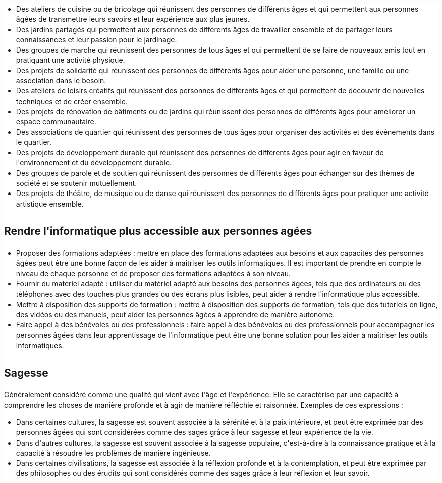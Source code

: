   * Des ateliers de cuisine ou de bricolage qui réunissent des personnes de différents âges et qui permettent aux personnes âgées de transmettre leurs savoirs et leur expérience aux plus jeunes.
  * Des jardins partagés qui permettent aux personnes de différents âges de travailler ensemble et de partager leurs connaissances et leur passion pour le jardinage.
  * Des groupes de marche qui réunissent des personnes de tous âges et qui permettent de se faire de nouveaux amis tout en pratiquant une activité physique.
  * Des projets de solidarité qui réunissent des personnes de différents âges pour aider une personne, une famille ou une association dans le besoin.
  * Des ateliers de loisirs créatifs qui réunissent des personnes de différents âges et qui permettent de découvrir de nouvelles techniques et de créer ensemble.
  * Des projets de rénovation de bâtiments ou de jardins qui réunissent des personnes de différents âges pour améliorer un espace communautaire.
  * Des associations de quartier qui réunissent des personnes de tous âges pour organiser des activités et des événements dans le quartier.
  * Des projets de développement durable qui réunissent des personnes de différents âges pour agir en faveur de l'environnement et du développement durable.
  * Des groupes de parole et de soutien qui réunissent des personnes de différents âges pour échanger sur des thèmes de société et se soutenir mutuellement.
  * Des projets de théâtre, de musique ou de danse qui réunissent des personnes de différents âges pour pratiquer une activité artistique ensemble.

## Rendre l'informatique plus accessible aux personnes agées
* Proposer des formations adaptées : mettre en place des formations adaptées aux besoins et aux capacités des personnes âgées peut être une bonne façon de les aider à maîtriser les outils informatiques. Il est important de prendre en compte le niveau de chaque personne et de proposer des formations adaptées à son niveau.
* Fournir du matériel adapté : utiliser du matériel adapté aux besoins des personnes âgées, tels que des ordinateurs ou des téléphones avec des touches plus grandes ou des écrans plus lisibles, peut aider à rendre l'informatique plus accessible.
* Mettre à disposition des supports de formation : mettre à disposition des supports de formation, tels que des tutoriels en ligne, des vidéos ou des manuels, peut aider les personnes âgées à apprendre de manière autonome.
* Faire appel à des bénévoles ou des professionnels : faire appel à des bénévoles ou des professionnels pour accompagner les personnes âgées dans leur apprentissage de l'informatique peut être une bonne solution pour les aider à maîtriser les outils informatiques.

## Sagesse
Généralement considéré comme une qualité qui vient avec l'âge et l'expérience. Elle se caractérise par une capacité à comprendre les choses de manière profonde et à agir de manière réfléchie et raisonnée.
Exemples de ces expressions :
* Dans certaines cultures, la sagesse est souvent associée à la sérénité et à la paix intérieure, et peut être exprimée par des personnes âgées qui sont considérées comme des sages grâce à leur sagesse et leur expérience de la vie.
* Dans d'autres cultures, la sagesse est souvent associée à la sagesse populaire, c'est-à-dire à la connaissance pratique et à la capacité à résoudre les problèmes de manière ingénieuse.
* Dans certaines civilisations, la sagesse est associée à la réflexion profonde et à la contemplation, et peut être exprimée par des philosophes ou des érudits qui sont considérés comme des sages grâce à leur réflexion et leur savoir.
